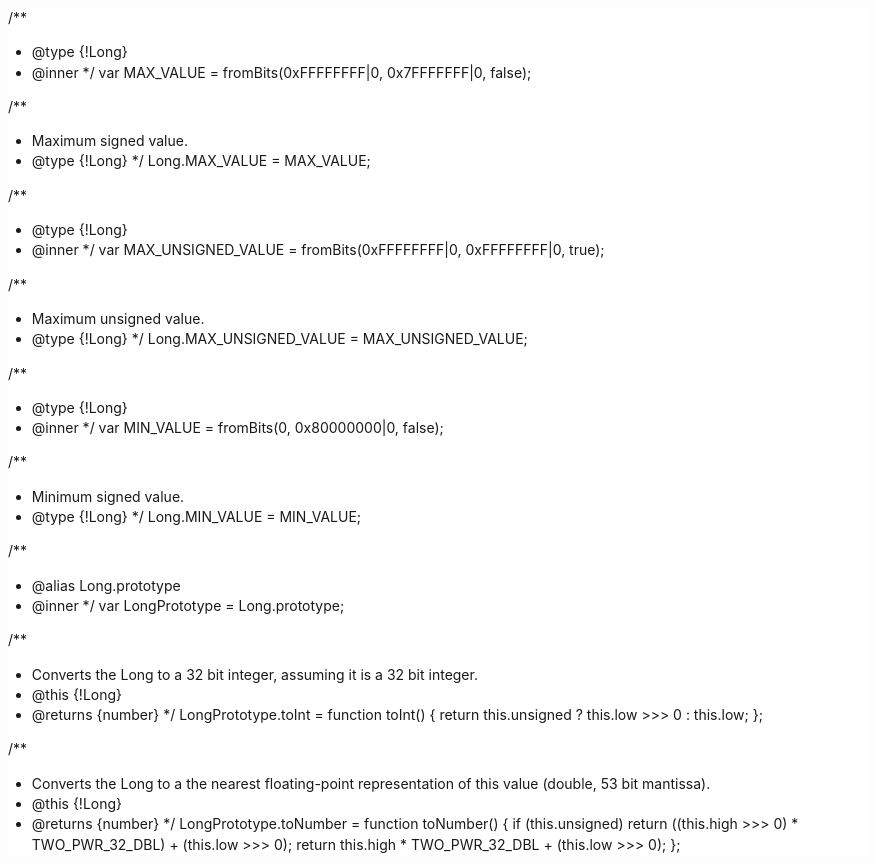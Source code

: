 /**
 * @type {!Long}
 * @inner
 */
var MAX_VALUE = fromBits(0xFFFFFFFF|0, 0x7FFFFFFF|0, false);

/**
 * Maximum signed value.
 * @type {!Long}
 */
Long.MAX_VALUE = MAX_VALUE;

/**
 * @type {!Long}
 * @inner
 */
var MAX_UNSIGNED_VALUE = fromBits(0xFFFFFFFF|0, 0xFFFFFFFF|0, true);

/**
 * Maximum unsigned value.
 * @type {!Long}
 */
Long.MAX_UNSIGNED_VALUE = MAX_UNSIGNED_VALUE;

/**
 * @type {!Long}
 * @inner
 */
var MIN_VALUE = fromBits(0, 0x80000000|0, false);

/**
 * Minimum signed value.
 * @type {!Long}
 */
Long.MIN_VALUE = MIN_VALUE;

/**
 * @alias Long.prototype
 * @inner
 */
var LongPrototype = Long.prototype;

/**
 * Converts the Long to a 32 bit integer, assuming it is a 32 bit integer.
 * @this {!Long}
 * @returns {number}
 */
LongPrototype.toInt = function toInt() {
    return this.unsigned ? this.low >>> 0 : this.low;
};

/**
 * Converts the Long to a the nearest floating-point representation of this value (double, 53 bit mantissa).
 * @this {!Long}
 * @returns {number}
 */
LongPrototype.toNumber = function toNumber() {
    if (this.unsigned)
        return ((this.high >>> 0) * TWO_PWR_32_DBL) + (this.low >>> 0);
    return this.high * TWO_PWR_32_DBL + (this.low >>> 0);
};
